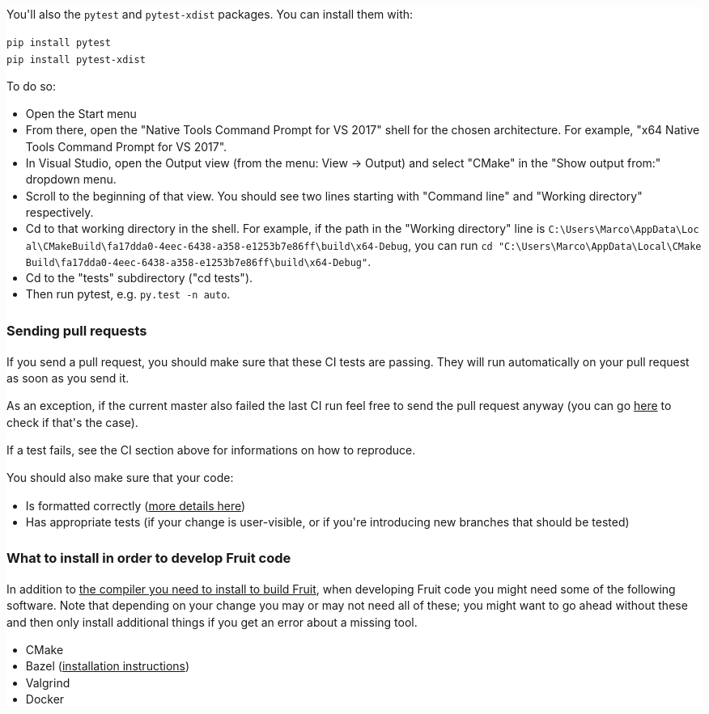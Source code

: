 You'll also the `pytest` and `pytest-xdist` packages. You can install them with:

    pip install pytest
    pip install pytest-xdist

To do so:

* Open the Start menu
* From there, open the "Native Tools Command Prompt for VS 2017" shell for the chosen architecture. For example, "x64 Native Tools Command Prompt for VS 2017".
* In Visual Studio, open the Output view (from the menu: View -> Output) and select "CMake" in the "Show output from:" dropdown menu.
* Scroll to the beginning of that view. You should see two lines starting with "Command line" and "Working directory" respectively.
* Cd to that working directory in the shell. For example, if the path in the "Working directory" line is `C:\Users\Marco\AppData\Local\CMakeBuild\fa17dda0-4eec-6438-a358-e1253b7e86ff\build\x64-Debug`, you can run `cd "C:\Users\Marco\AppData\Local\CMakeBuild\fa17dda0-4eec-6438-a358-e1253b7e86ff\build\x64-Debug"`.
* Cd to the "tests" subdirectory ("cd tests").
* Then run pytest, e.g. `py.test -n auto`.

### Sending pull requests

If you send a pull request, you should make sure that these CI tests are passing. They will run automatically on your
pull request as soon as you send it.

As an exception, if the current master also failed the last CI run feel free to send the pull request anyway (you can go
[here](https://travis-ci.org/google/fruit) to check if that's the case).

If a test fails, see the CI section above for informations on how to reproduce.

You should also make sure that your code:

* Is formatted correctly ([more details here](#code-style)) 
* Has appropriate tests (if your change is user-visible, or if you're introducing new branches that should be tested)

### What to install in order to develop Fruit code

In addition to
[the compiler you need to install to build Fruit](https://github.com/google/fruit/wiki/install#dependencies),
when developing Fruit code you might need some of the following software. Note that depending on your change you may or
may not need all of these; you might want to go ahead without these and then only install additional things if you get
an error about a missing tool.

* CMake
* Bazel ([installation instructions](https://www.bazel.io/docs/install.html))
* Valgrind
* Docker
